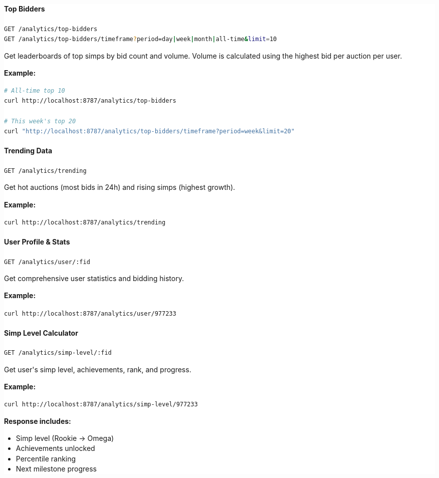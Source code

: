 #### Top Bidders
```bash
GET /analytics/top-bidders
GET /analytics/top-bidders/timeframe?period=day|week|month|all-time&limit=10
```

Get leaderboards of top simps by bid count and volume. Volume is calculated using the highest bid per auction per user.

**Example:**
```bash
# All-time top 10
curl http://localhost:8787/analytics/top-bidders

# This week's top 20
curl "http://localhost:8787/analytics/top-bidders/timeframe?period=week&limit=20"
```

#### Trending Data
```bash
GET /analytics/trending
```

Get hot auctions (most bids in 24h) and rising simps (highest growth).

**Example:**
```bash
curl http://localhost:8787/analytics/trending
```

#### User Profile & Stats
```bash
GET /analytics/user/:fid
```

Get comprehensive user statistics and bidding history.

**Example:**
```bash
curl http://localhost:8787/analytics/user/977233
```

#### Simp Level Calculator
```bash
GET /analytics/simp-level/:fid
```

Get user's simp level, achievements, rank, and progress.

**Example:**
```bash
curl http://localhost:8787/analytics/simp-level/977233
```

**Response includes:**
- Simp level (Rookie → Omega)
- Achievements unlocked
- Percentile ranking
- Next milestone progress
